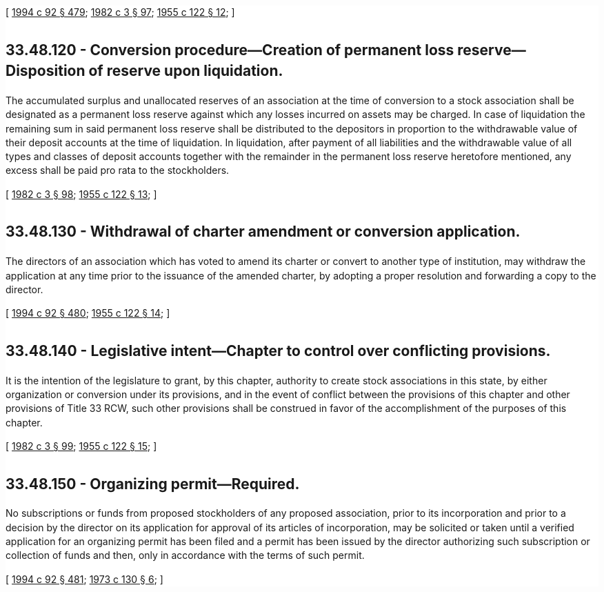 \[ [1994 c 92 § 479](https://lawfilesext.leg.wa.gov/biennium/1993-94/Pdf/Bills/Session%20Laws/House/2438-S.SL.pdf?cite=1994%20c%2092%20§%20479); [1982 c 3 § 97](https://leg.wa.gov/CodeReviser/documents/sessionlaw/1982c3.pdf?cite=1982%20c%203%20§%2097); [1955 c 122 § 12](https://leg.wa.gov/CodeReviser/documents/sessionlaw/1955c122.pdf?cite=1955%20c%20122%20§%2012); \]

## 33.48.120 - Conversion procedure—Creation of permanent loss reserve—Disposition of reserve upon liquidation.
The accumulated surplus and unallocated reserves of an association at the time of conversion to a stock association shall be designated as a permanent loss reserve against which any losses incurred on assets may be charged. In case of liquidation the remaining sum in said permanent loss reserve shall be distributed to the depositors in proportion to the withdrawable value of their deposit accounts at the time of liquidation. In liquidation, after payment of all liabilities and the withdrawable value of all types and classes of deposit accounts together with the remainder in the permanent loss reserve heretofore mentioned, any excess shall be paid pro rata to the stockholders.

\[ [1982 c 3 § 98](https://leg.wa.gov/CodeReviser/documents/sessionlaw/1982c3.pdf?cite=1982%20c%203%20§%2098); [1955 c 122 § 13](https://leg.wa.gov/CodeReviser/documents/sessionlaw/1955c122.pdf?cite=1955%20c%20122%20§%2013); \]

## 33.48.130 - Withdrawal of charter amendment or conversion application.
The directors of an association which has voted to amend its charter or convert to another type of institution, may withdraw the application at any time prior to the issuance of the amended charter, by adopting a proper resolution and forwarding a copy to the director.

\[ [1994 c 92 § 480](https://lawfilesext.leg.wa.gov/biennium/1993-94/Pdf/Bills/Session%20Laws/House/2438-S.SL.pdf?cite=1994%20c%2092%20§%20480); [1955 c 122 § 14](https://leg.wa.gov/CodeReviser/documents/sessionlaw/1955c122.pdf?cite=1955%20c%20122%20§%2014); \]

## 33.48.140 - Legislative intent—Chapter to control over conflicting provisions.
It is the intention of the legislature to grant, by this chapter, authority to create stock associations in this state, by either organization or conversion under its provisions, and in the event of conflict between the provisions of this chapter and other provisions of Title 33 RCW, such other provisions shall be construed in favor of the accomplishment of the purposes of this chapter.

\[ [1982 c 3 § 99](https://leg.wa.gov/CodeReviser/documents/sessionlaw/1982c3.pdf?cite=1982%20c%203%20§%2099); [1955 c 122 § 15](https://leg.wa.gov/CodeReviser/documents/sessionlaw/1955c122.pdf?cite=1955%20c%20122%20§%2015); \]

## 33.48.150 - Organizing permit—Required.
No subscriptions or funds from proposed stockholders of any proposed association, prior to its incorporation and prior to a decision by the director on its application for approval of its articles of incorporation, may be solicited or taken until a verified application for an organizing permit has been filed and a permit has been issued by the director authorizing such subscription or collection of funds and then, only in accordance with the terms of such permit.

\[ [1994 c 92 § 481](https://lawfilesext.leg.wa.gov/biennium/1993-94/Pdf/Bills/Session%20Laws/House/2438-S.SL.pdf?cite=1994%20c%2092%20§%20481); [1973 c 130 § 6](https://leg.wa.gov/CodeReviser/documents/sessionlaw/1973c130.pdf?cite=1973%20c%20130%20§%206); \]
